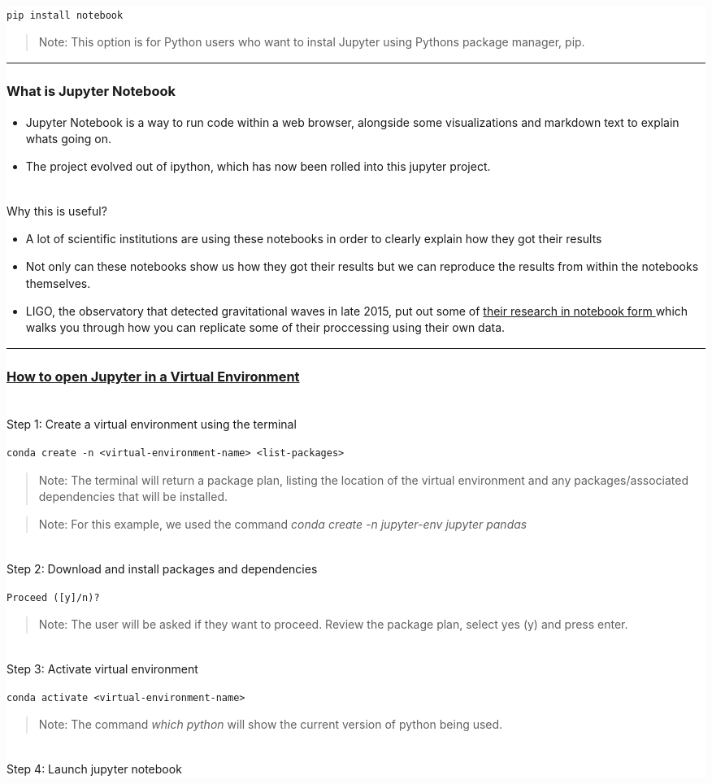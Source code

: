 ```terminal
pip install notebook
```

>Note: This option is for Python users who want to instal Jupyter using Pythons package manager, pip.
___
### What is Jupyter Notebook

* Jupyter Notebook is a way to run code within a web browser, alongside some visualizations and markdown text to explain whats going on. 

* The project evolved out of ipython, which has now been rolled into this jupyter project. 

\
Why this is useful?

* A lot of scientific institutions are using these notebooks in order to clearly explain how they got their results 

* Not only can these notebooks show us how they got their results but we can reproduce the results from within the notebooks themselves.

* LIGO, the observatory that detected gravitational waves in late 2015, put out some of [their research in notebook form ](https://www.gw-openscience.org/GW150914data/GW150914_tutorial.html) which walks you through how you can replicate some of their proccessing using their own data.
___
### [How to open Jupyter in a Virtual Environment][1]

\
Step 1: Create a virtual environment using the terminal

```terminal
conda create -n <virtual-environment-name> <list-packages>
```
>Note: The terminal will return a package plan, listing the location of the virtual environment and any packages/associated dependencies that will be installed.

>Note: For this example, we used the command _conda create -n jupyter-env jupyter pandas_

\
Step 2: Download and install packages and dependencies

```terminal
Proceed ([y]/n)?
```
>Note: The user will be asked if they want to proceed. Review the package plan, select yes (y) and press enter.

\
Step 3: Activate virtual environment

```terminal
conda activate <virtual-environment-name>
```
>Note: The command _which python_ will show the current version of python being used.

\
Step 4: Launch jupyter notebook


[1]: https://www.youtube.com/watch?v=DKiI6NfSIe8&t=175s
[3]: https://colab.research.google.com/notebooks/intro.ipynb
[2]: https://docs.conda.io/en/latest/miniconda.html
[4]: https://gist.github.com/ocoyawale/54d92fd4bf92508a2a6e482b5fa480fd
[5]: https://nbconvert.readthedocs.io/en/latest/
[6]: https://nbformat.readthedocs.io/en/latest/
[7]: https://nbformat.readthedocs.io/en/latest/api.html
[8]: https://papermill.readthedocs.io/en/latest/
[9]: https://github.com/ipython-contrib/jupyter_contrib_nbextensions
[10]: https://www.youtube.com/watch?v=_C0vbLV6WdA